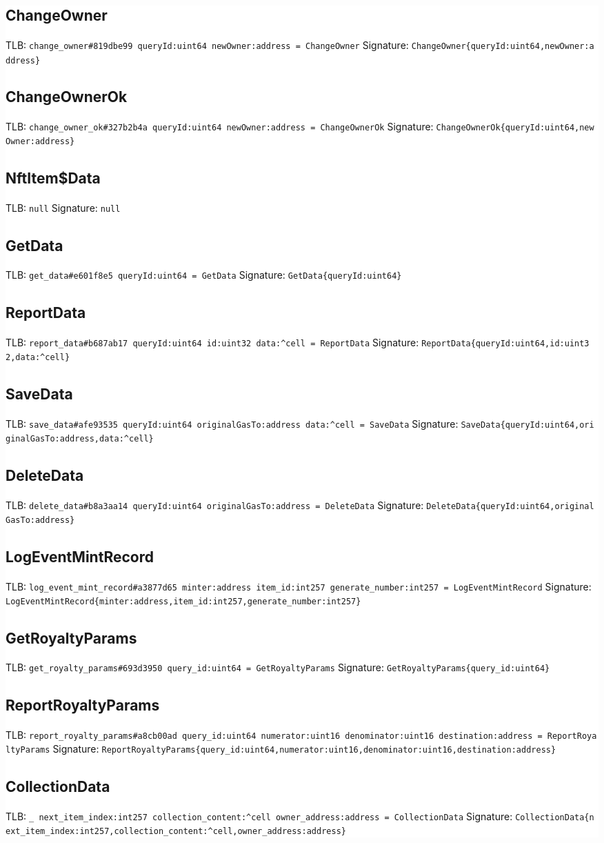 ## ChangeOwner
TLB: `change_owner#819dbe99 queryId:uint64 newOwner:address = ChangeOwner`
Signature: `ChangeOwner{queryId:uint64,newOwner:address}`

## ChangeOwnerOk
TLB: `change_owner_ok#327b2b4a queryId:uint64 newOwner:address = ChangeOwnerOk`
Signature: `ChangeOwnerOk{queryId:uint64,newOwner:address}`

## NftItem$Data
TLB: `null`
Signature: `null`

## GetData
TLB: `get_data#e601f8e5 queryId:uint64 = GetData`
Signature: `GetData{queryId:uint64}`

## ReportData
TLB: `report_data#b687ab17 queryId:uint64 id:uint32 data:^cell = ReportData`
Signature: `ReportData{queryId:uint64,id:uint32,data:^cell}`

## SaveData
TLB: `save_data#afe93535 queryId:uint64 originalGasTo:address data:^cell = SaveData`
Signature: `SaveData{queryId:uint64,originalGasTo:address,data:^cell}`

## DeleteData
TLB: `delete_data#b8a3aa14 queryId:uint64 originalGasTo:address = DeleteData`
Signature: `DeleteData{queryId:uint64,originalGasTo:address}`

## LogEventMintRecord
TLB: `log_event_mint_record#a3877d65 minter:address item_id:int257 generate_number:int257 = LogEventMintRecord`
Signature: `LogEventMintRecord{minter:address,item_id:int257,generate_number:int257}`

## GetRoyaltyParams
TLB: `get_royalty_params#693d3950 query_id:uint64 = GetRoyaltyParams`
Signature: `GetRoyaltyParams{query_id:uint64}`

## ReportRoyaltyParams
TLB: `report_royalty_params#a8cb00ad query_id:uint64 numerator:uint16 denominator:uint16 destination:address = ReportRoyaltyParams`
Signature: `ReportRoyaltyParams{query_id:uint64,numerator:uint16,denominator:uint16,destination:address}`

## CollectionData
TLB: `_ next_item_index:int257 collection_content:^cell owner_address:address = CollectionData`
Signature: `CollectionData{next_item_index:int257,collection_content:^cell,owner_address:address}`

